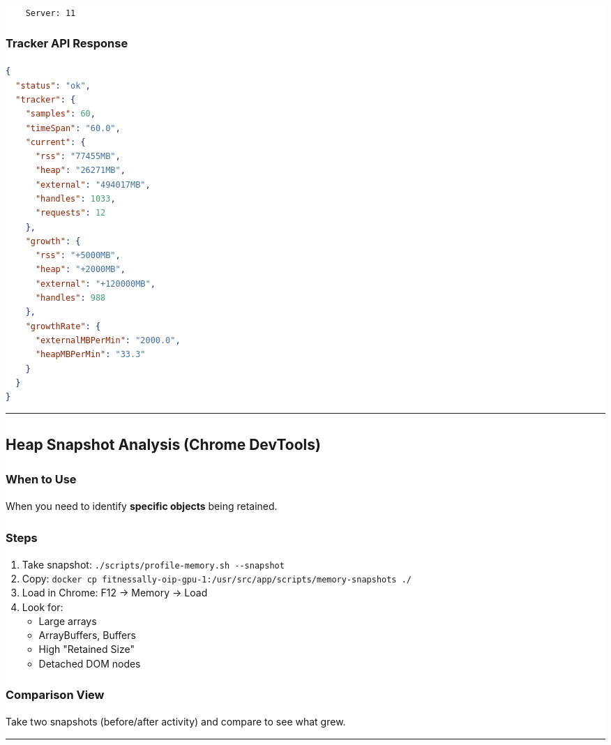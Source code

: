 ```
    Server: 11
```

### Tracker API Response
```json
{
  "status": "ok",
  "tracker": {
    "samples": 60,
    "timeSpan": "60.0",
    "current": {
      "rss": "77455MB",
      "heap": "26271MB",
      "external": "494017MB",
      "handles": 1033,
      "requests": 12
    },
    "growth": {
      "rss": "+5000MB",
      "heap": "+2000MB",
      "external": "+120000MB",
      "handles": 988
    },
    "growthRate": {
      "externalMBPerMin": "2000.0",
      "heapMBPerMin": "33.3"
    }
  }
}
```

---

## Heap Snapshot Analysis (Chrome DevTools)

### When to Use
When you need to identify **specific objects** being retained.

### Steps
1. Take snapshot: `./scripts/profile-memory.sh --snapshot`
2. Copy: `docker cp fitnessally-oip-gpu-1:/usr/src/app/scripts/memory-snapshots ./`
3. Load in Chrome: F12 → Memory → Load
4. Look for:
   - Large arrays
   - ArrayBuffers, Buffers
   - High "Retained Size"
   - Detached DOM nodes

### Comparison View
Take two snapshots (before/after activity) and compare to see what grew.

---